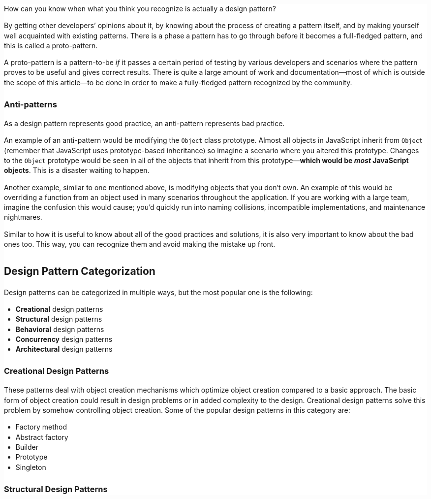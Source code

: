 How can you know when what you think you recognize is actually a design pattern?

By getting other developers’ opinions about it, by knowing about the process of creating a pattern itself, and by making yourself well acquainted with existing patterns. There is a phase a pattern has to go through before it becomes a full-fledged pattern, and this is called a proto-pattern.

A proto-pattern is a pattern-to-be _if_ it passes a certain period of testing by various developers and scenarios where the pattern proves to be useful and gives correct results. There is quite a large amount of work and documentation—most of which is outside the scope of this article—to be done in order to make a fully-fledged pattern recognized by the community.

### Anti-patterns

As a design pattern represents good practice, an anti-pattern represents bad practice.

An example of an anti-pattern would be modifying the `Object` class prototype. Almost all objects in JavaScript inherit from `Object` (remember that JavaScript uses prototype-based inheritance) so imagine a scenario where you altered this prototype. Changes to the `Object` prototype would be seen in all of the objects that inherit from this prototype—**which would be _most_ JavaScript objects**. This is a disaster waiting to happen.

Another example, similar to one mentioned above, is modifying objects that you don’t own. An example of this would be overriding a function from an object used in many scenarios throughout the application. If you are working with a large team, imagine the confusion this would cause; you’d quickly run into naming collisions, incompatible implementations, and maintenance nightmares.

Similar to how it is useful to know about all of the good practices and solutions, it is also very important to know about the bad ones too. This way, you can recognize them and avoid making the mistake up front.

Design Pattern Categorization
-----------------------------

Design patterns can be categorized in multiple ways, but the most popular one is the following:

*   **Creational** design patterns
*   **Structural** design patterns
*   **Behavioral** design patterns
*   **Concurrency** design patterns
*   **Architectural** design patterns

### Creational Design Patterns

These patterns deal with object creation mechanisms which optimize object creation compared to a basic approach. The basic form of object creation could result in design problems or in added complexity to the design. Creational design patterns solve this problem by somehow controlling object creation. Some of the popular design patterns in this category are:

*   Factory method
*   Abstract factory
*   Builder
*   Prototype
*   Singleton

### Structural Design Patterns
